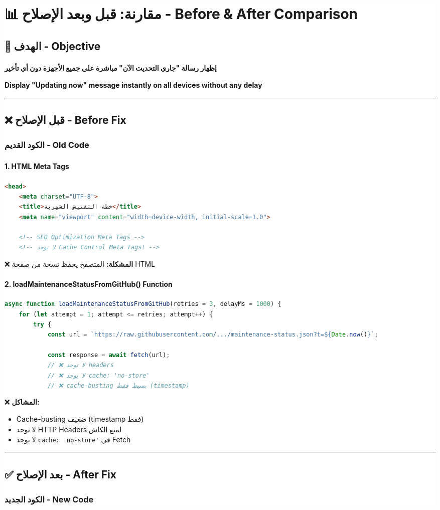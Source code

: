 # 📊 مقارنة: قبل وبعد الإصلاح - Before & After Comparison

## 🎯 الهدف - Objective

**إظهار رسالة "جاري التحديث الآن" مباشرة على جميع الأجهزة دون أي تأخير**

**Display "Updating now" message instantly on all devices without any delay**

---

## ❌ قبل الإصلاح - Before Fix

### الكود القديم - Old Code

#### 1. HTML Meta Tags
```html
<head>
    <meta charset="UTF-8">
    <title>خطة التفتيش الشهرية</title>
    <meta name="viewport" content="width=device-width, initial-scale=1.0">
    
    <!-- SEO Optimization Meta Tags -->
    <!-- لا توجد Cache Control Meta Tags! -->
```

❌ **المشكلة:** المتصفح يحفظ نسخة من صفحة HTML

#### 2. loadMaintenanceStatusFromGitHub() Function
```javascript
async function loadMaintenanceStatusFromGitHub(retries = 3, delayMs = 1000) {
    for (let attempt = 1; attempt <= retries; attempt++) {
        try {
            const url = `https://raw.githubusercontent.com/.../maintenance-status.json?t=${Date.now()}`;
            
            const response = await fetch(url);
            // ❌ لا توجد headers
            // ❌ لا يوجد cache: 'no-store'
            // ❌ cache-busting بسيط فقط (timestamp)
```

❌ **المشاكل:**
- Cache-busting ضعيف (timestamp فقط)
- لا توجد HTTP Headers لمنع الكاش
- لا يوجد `cache: 'no-store'` في Fetch

---

## ✅ بعد الإصلاح - After Fix

### الكود الجديد - New Code
